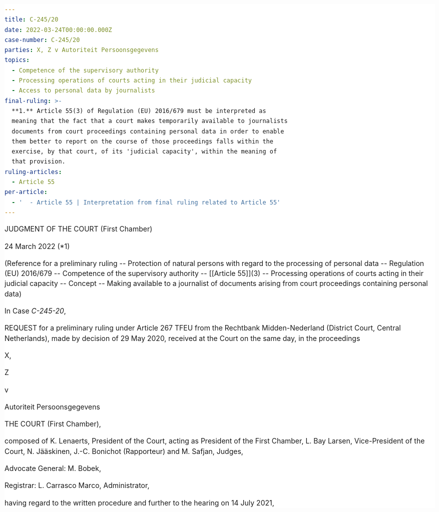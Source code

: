 ```yaml
---
title: C-245/20
date: 2022-03-24T00:00:00.000Z
case-number: C-245/20
parties: X, Z v Autoriteit Persoonsgegevens
topics:
  - Competence of the supervisory authority
  - Processing operations of courts acting in their judicial capacity
  - Access to personal data by journalists
final-ruling: >-
  **1.** Article 55(3) of Regulation (EU) 2016/679 must be interpreted as
  meaning that the fact that a court makes temporarily available to journalists
  documents from court proceedings containing personal data in order to enable
  them better to report on the course of those proceedings falls within the
  exercise, by that court, of its 'judicial capacity', within the meaning of
  that provision.
ruling-articles:
  - Article 55
per-article:
  - '  - Article 55 | Interpretation from final ruling related to Article 55'
---
```



JUDGMENT OF THE COURT (First Chamber)

24 March 2022 (\*1)

(Reference for a preliminary ruling -- Protection of natural persons with regard to the processing of personal data -- Regulation (EU) 2016/679 -- Competence of the supervisory authority -- [[Article 55]](3\) -- Processing operations of courts acting in their judicial capacity -- Concept -- Making available to a journalist of documents arising from court proceedings containing personal data)

In Case *C-245-20*,

REQUEST for a preliminary ruling under Article 267 TFEU from the Rechtbank Midden-Nederland (District Court, Central Netherlands), made by decision of 29 May 2020, received at the Court on the same day, in the proceedings

X,

Z

v

Autoriteit Persoonsgegevens

THE COURT (First Chamber),

composed of K. Lenaerts, President of the Court, acting as President of the First Chamber, L. Bay Larsen, Vice-President of the Court, N. Jääskinen, J.-C. Bonichot (Rapporteur) and M. Safjan, Judges,

Advocate General: M. Bobek,

Registrar: L. Carrasco Marco, Administrator,

having regard to the written procedure and further to the hearing on 14 July 2021,
